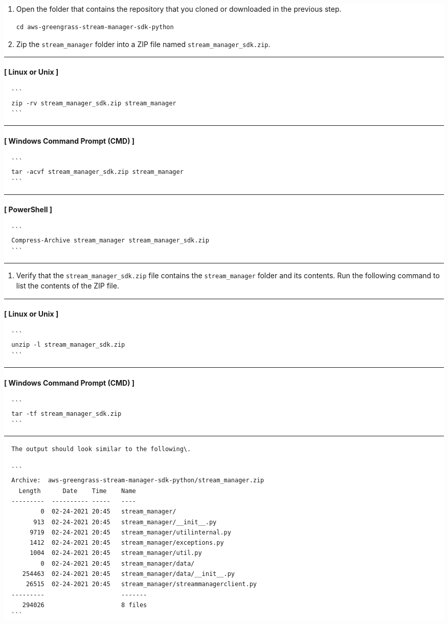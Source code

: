    1. Open the folder that contains the repository that you cloned or downloaded in the previous step\.

      ```
      cd aws-greengrass-stream-manager-sdk-python
      ```

   1. Zip the `stream_manager` folder into a ZIP file named `stream_manager_sdk.zip`\.

------
#### [ Linux or Unix ]

      ```
      zip -rv stream_manager_sdk.zip stream_manager
      ```

------
#### [ Windows Command Prompt \(CMD\) ]

      ```
      tar -acvf stream_manager_sdk.zip stream_manager
      ```

------
#### [ PowerShell ]

      ```
      Compress-Archive stream_manager stream_manager_sdk.zip
      ```

------

   1. Verify that the `stream_manager_sdk.zip` file contains the `stream_manager` folder and its contents\. Run the following command to list the contents of the ZIP file\.

------
#### [ Linux or Unix ]

      ```
      unzip -l stream_manager_sdk.zip
      ```

------
#### [ Windows Command Prompt \(CMD\) ]

      ```
      tar -tf stream_manager_sdk.zip
      ```

------

      The output should look similar to the following\.

      ```
      Archive:  aws-greengrass-stream-manager-sdk-python/stream_manager.zip
        Length      Date    Time    Name
      ---------  ---------- -----   ----
              0  02-24-2021 20:45   stream_manager/
            913  02-24-2021 20:45   stream_manager/__init__.py
           9719  02-24-2021 20:45   stream_manager/utilinternal.py
           1412  02-24-2021 20:45   stream_manager/exceptions.py
           1004  02-24-2021 20:45   stream_manager/util.py
              0  02-24-2021 20:45   stream_manager/data/
         254463  02-24-2021 20:45   stream_manager/data/__init__.py
          26515  02-24-2021 20:45   stream_manager/streammanagerclient.py
      ---------                     -------
         294026                     8 files
      ```